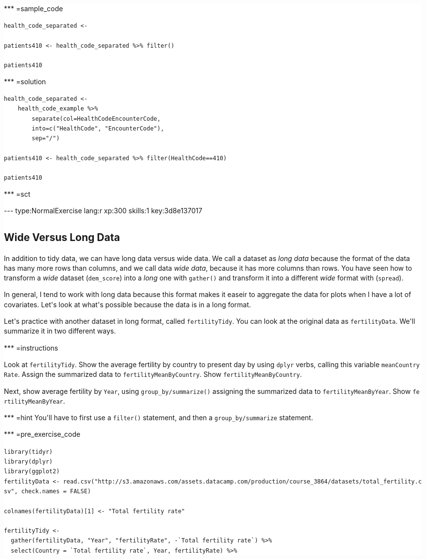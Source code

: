 *** =sample_code
```{r}
health_code_separated <- 
        
patients410 <- health_code_separated %>% filter()

patients410
```

*** =solution
```{r}
health_code_separated <- 
    health_code_example %>% 
        separate(col=HealthCodeEncounterCode, 
        into=c("HealthCode", "EncounterCode"), 
        sep="/")
        
patients410 <- health_code_separated %>% filter(HealthCode==410)

patients410
```

*** =sct
```{r}

```
--- type:NormalExercise lang:r xp:300 skills:1 key:3d8e137017
## Wide Versus Long Data

In addition to tidy data, we can have long data versus wide data. We call a dataset as *long data*
because the format of the data has many more rows than columns, and we call data *wide data*, 
because it has more columns than rows. You have seen how to transform a *wide* dataset (`dem_score`) 
into a *long* one with `gather()` and transform it into a different *wide* format with (`spread`).

In general, I tend to work with long data because this format makes it easeir to aggregate the data for 
plots when I have a lot of covariates. Let's look at what's possible because the data is in a long format.

Let's practice with another dataset in long format, called `fertilityTidy`. You can look at the 
original data as `fertilityData`. We'll summarize it in two different ways.

*** =instructions

Look at `fertilityTidy`. Show the average fertility by country to present day 
by using `dplyr` verbs, calling this variable `meanCountryRate`. Assign the summarized 
data to `fertilityMeanByCountry`. Show `fertilityMeanByCountry`.

Next, show average fertility by `Year`, using `group_by/summarize()` assigning the
summarized data to `fertilityMeanByYear`. Show `fertilityMeanByYear`.

*** =hint
You'll have to first use a `filter()` statement, and then a `group_by/summarize` statement.

*** =pre_exercise_code
```{r}
library(tidyr)
library(dplyr)
library(ggplot2)
fertilityData <- read.csv("http://s3.amazonaws.com/assets.datacamp.com/production/course_3864/datasets/total_fertility.csv", check.names = FALSE)

colnames(fertilityData)[1] <- "Total fertility rate"

fertilityTidy <- 
  gather(fertilityData, "Year", "fertilityRate", -`Total fertility rate`) %>% 
  select(Country = `Total fertility rate`, Year, fertilityRate) %>% 
```